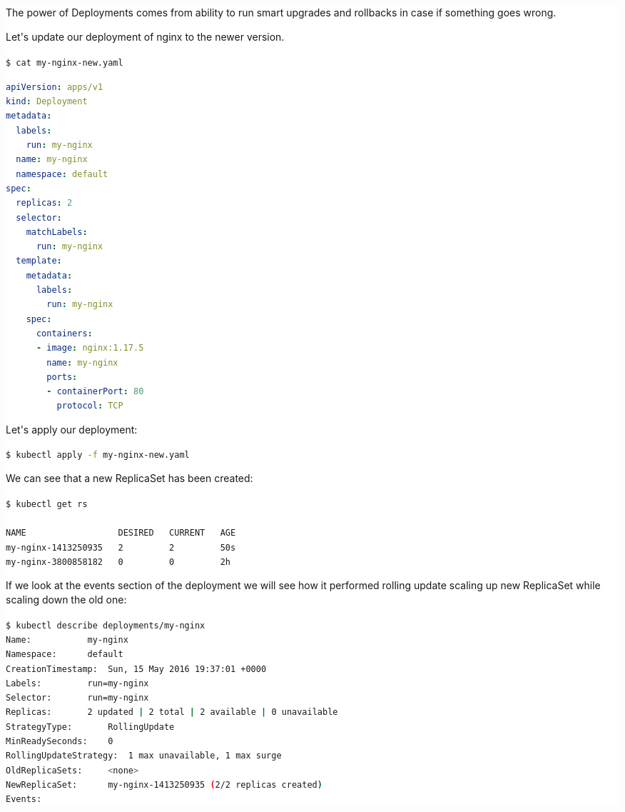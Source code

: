The power of Deployments comes from ability to run smart upgrades and rollbacks in case if something goes wrong.

Let's update our deployment of nginx to the newer version.

```bash
$ cat my-nginx-new.yaml
```

```yaml
apiVersion: apps/v1
kind: Deployment
metadata:
  labels:
    run: my-nginx
  name: my-nginx
  namespace: default
spec:
  replicas: 2
  selector:
    matchLabels:
      run: my-nginx
  template:
    metadata:
      labels:
        run: my-nginx
    spec:
      containers:
      - image: nginx:1.17.5
        name: my-nginx
        ports:
        - containerPort: 80
          protocol: TCP
```

Let's apply our deployment:

```bash
$ kubectl apply -f my-nginx-new.yaml
```

We can see that a new ReplicaSet has been created:

```bash
$ kubectl get rs

NAME                  DESIRED   CURRENT   AGE
my-nginx-1413250935   2         2         50s
my-nginx-3800858182   0         0         2h
```

If we look at the events section of the deployment we will see how it performed rolling update scaling up new ReplicaSet while scaling down the old one:


```bash
$ kubectl describe deployments/my-nginx
Name:			my-nginx
Namespace:		default
CreationTimestamp:	Sun, 15 May 2016 19:37:01 +0000
Labels:			run=my-nginx
Selector:		run=my-nginx
Replicas:		2 updated | 2 total | 2 available | 0 unavailable
StrategyType:		RollingUpdate
MinReadySeconds:	0
RollingUpdateStrategy:	1 max unavailable, 1 max surge
OldReplicaSets:		<none>
NewReplicaSet:		my-nginx-1413250935 (2/2 replicas created)
Events:
```